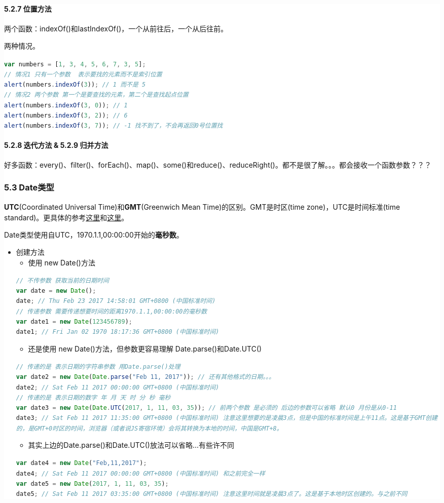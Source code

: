 #### 5.2.7 位置方法

两个函数：indexOf()和lastIndexOf()，一个从前往后，一个从后往前。

两种情况。

``` javascript
var numbers = [1, 3, 4, 5, 6, 7, 3, 5];
// 情况1 只有一个参数  表示要找的元素而不是索引位置
alert(numbers.indexOf(3)); // 1 而不是 5
// 情况2 两个参数 第一个是要查找的元素，第二个是查找起点位置
alert(numbers.indexOf(3, 0)); // 1
alert(numbers.indexOf(3, 2)); // 6
alert(numbers.indexOf(3, 7)); // -1 找不到了，不会再返回0号位置找
```

#### 5.2.8 迭代方法 & 5.2.9 归并方法
好多函数：every()、filter()、forEach()、map()、some()和reduce()、reduceRight()。都不是很了解。。。都会接收一个函数参数？？？

### 5.3 Date类型

**UTC**(Coordinated Universal Time)和**GMT**(Greenwich Mean Time)的区别。GMT是时区(time zone)，UTC是时间标准(time standard)。更具体的参考[这里](https://www.timeanddate.com/time/gmt-utc-time.html)和[这里](http://pansci.asia/archives/84978)。

Date类型使用自UTC，1970.1.1,00:00:00开始的**毫秒数**。

* 创建方法
    * 使用 new Date()方法
    ``` javascript
    // 不传参数 获取当前的日期时间
    var date = new Date();
    date; // Thu Feb 23 2017 14:58:01 GMT+0800 (中国标准时间)
    // 传递参数 需要传递想要时间的距离1970.1.1,00:00:00的毫秒数
    var date1 = new Date(123456789);
    date1; // Fri Jan 02 1970 18:17:36 GMT+0800 (中国标准时间)
    ```
    * 还是使用 new Date()方法，但参数更容易理解 Date.parse()和Date.UTC()
    ``` javascript
    // 传递的是 表示日期的字符串参数 用Date.parse()处理
    var date2 = new Date(Date.parse("Feb 11, 2017")); // 还有其他格式的日期。。。
    date2; // Sat Feb 11 2017 00:00:00 GMT+0800 (中国标准时间)
    // 传递的是 表示日期的数字 年 月 天 时 分 秒 毫秒
    var date3 = new Date(Date.UTC(2017, 1, 11, 03, 35)); // 前两个参数 是必须的 后边的参数可以省略 默认0 月份是从0-11
    date3; // Sat Feb 11 2017 11:35:00 GMT+0800 (中国标准时间) 注意这里想要的是凌晨3点，但是中国的标准时间是上午11点。这是基于GMT创建的，是GMT+0时区的时间，浏览器（或者说JS寄宿环境）会将其转换为本地的时间，中国是GMT+8。
    ```
    * 其实上边的Date.parse()和Date.UTC()放法可以省略…有些许不同
    ``` javascript
    var date4 = new Date("Feb,11,2017");
    date4; // Sat Feb 11 2017 00:00:00 GMT+0800 (中国标准时间) 和之前完全一样
    var date5 = new Date(2017, 1, 11, 03, 35);
    date5; // Sat Feb 11 2017 03:35:00 GMT+0800 (中国标准时间) 注意这里时间就是凌晨3点了。这是基于本地时区创建的。与之前不同
    ```
